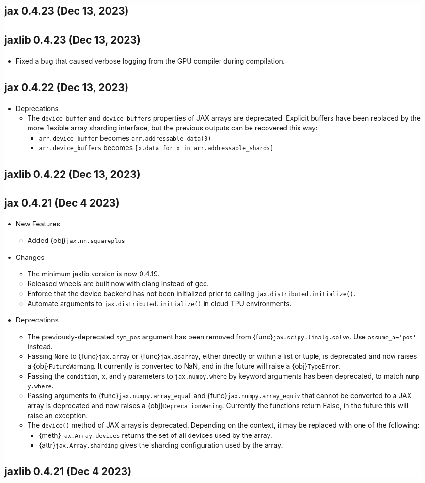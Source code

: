 ## jax 0.4.23 (Dec 13, 2023)

## jaxlib 0.4.23 (Dec 13, 2023)

* Fixed a bug that caused verbose logging from the GPU compiler during
  compilation.

## jax 0.4.22 (Dec 13, 2023)

* Deprecations
  * The `device_buffer` and `device_buffers` properties of JAX arrays are deprecated.
    Explicit buffers have been replaced by the more flexible array sharding interface,
    but the previous outputs can be recovered this way:
    * `arr.device_buffer` becomes `arr.addressable_data(0)`
    * `arr.device_buffers` becomes `[x.data for x in arr.addressable_shards]`

## jaxlib 0.4.22 (Dec 13, 2023)

## jax 0.4.21 (Dec 4 2023)

* New Features
  * Added {obj}`jax.nn.squareplus`.

* Changes
  * The minimum jaxlib version is now 0.4.19.
  * Released wheels are built now with clang instead of gcc.
  * Enforce that the device backend has not been initialized prior to calling `jax.distributed.initialize()`.
  * Automate arguments to `jax.distributed.initialize()` in cloud TPU environments.

* Deprecations
  * The previously-deprecated `sym_pos` argument has been removed from
    {func}`jax.scipy.linalg.solve`. Use `assume_a='pos'` instead.
  * Passing `None` to {func}`jax.array` or {func}`jax.asarray`, either directly or
    within a list or tuple, is deprecated and now raises a {obj}`FutureWarning`.
    It currently is converted to NaN, and in the future will raise a {obj}`TypeError`.
  * Passing the `condition`, `x`, and `y` parameters to `jax.numpy.where` by
    keyword arguments has been deprecated, to match `numpy.where`.
  * Passing arguments to {func}`jax.numpy.array_equal` and {func}`jax.numpy.array_equiv`
    that cannot be converted to a JAX array is deprecated and now raises a
    {obj}`DeprecationWaning`. Currently the functions return False, in the future this
    will raise an exception.
  * The `device()` method of JAX arrays is deprecated. Depending on the context, it may
    be replaced with one of the following:
    - {meth}`jax.Array.devices` returns the set of all devices used by the array.
    - {attr}`jax.Array.sharding` gives the sharding configuration used by the array.

## jaxlib 0.4.21 (Dec 4 2023)
